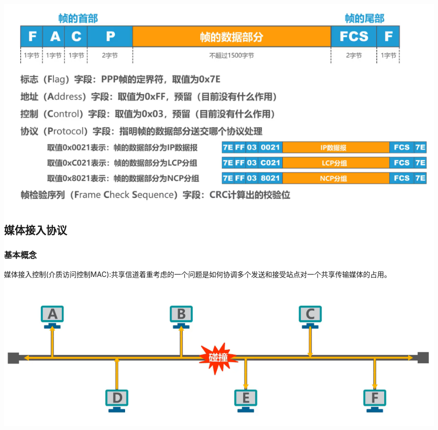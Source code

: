 ![](./img/41.png)





## 媒体接入协议

### 基本概念

媒体接入控制(介质访问控制MAC):共享信道着重考虑的一个问题是如何协调多个发送和接受站点对一个共享传输媒体的占用。

![](./img/31.png)
